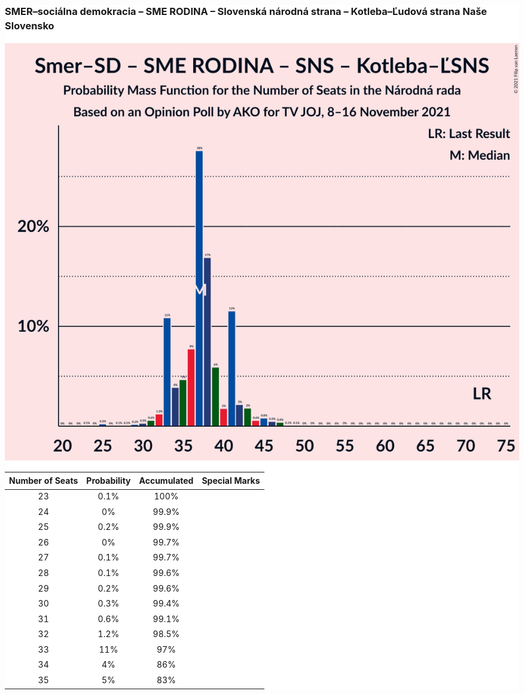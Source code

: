 ### SMER–sociálna demokracia – SME RODINA – Slovenská národná strana – Kotleba–Ľudová strana Naše Slovensko

![Graph with seats probability mass function not yet produced](2021-11-16-AKO-coalitions-seats-pmf-smer–sd–smerodina–sns–kotleba–ľsns.png "Seats Probability Mass Function")

| Number of Seats | Probability | Accumulated | Special Marks |
|:---------------:|:-----------:|:-----------:|:-------------:|
| 23 | 0.1% | 100% |  |
| 24 | 0% | 99.9% |  |
| 25 | 0.2% | 99.9% |  |
| 26 | 0% | 99.7% |  |
| 27 | 0.1% | 99.7% |  |
| 28 | 0.1% | 99.6% |  |
| 29 | 0.2% | 99.6% |  |
| 30 | 0.3% | 99.4% |  |
| 31 | 0.6% | 99.1% |  |
| 32 | 1.2% | 98.5% |  |
| 33 | 11% | 97% |  |
| 34 | 4% | 86% |  |
| 35 | 5% | 83% |  |